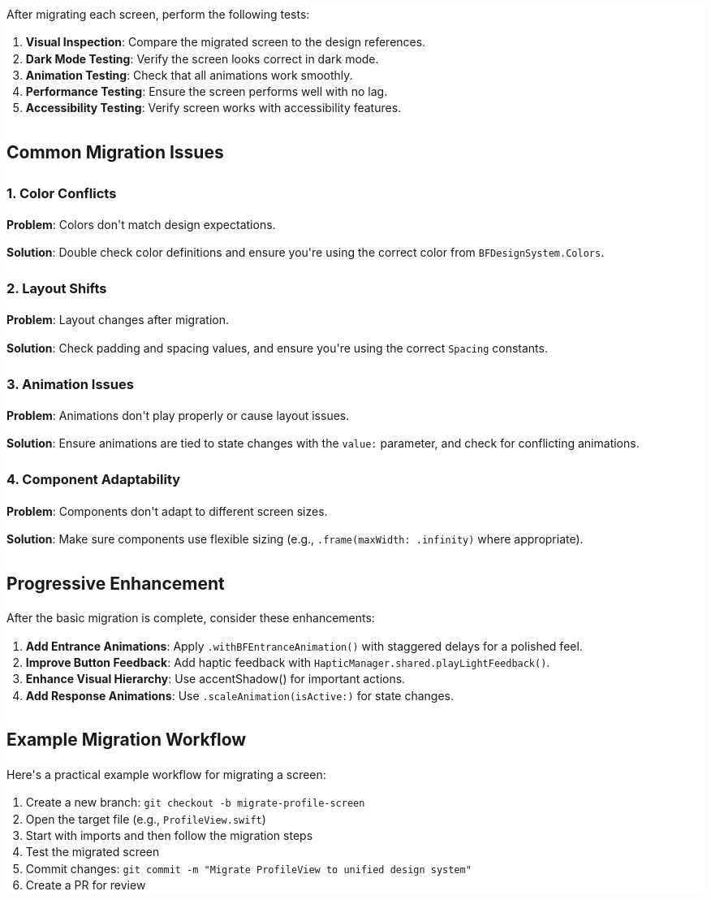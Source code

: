 After migrating each screen, perform the following tests:

1. **Visual Inspection**: Compare the migrated screen to the design references.
2. **Dark Mode Testing**: Verify the screen looks correct in dark mode.
3. **Animation Testing**: Check that all animations work smoothly.
4. **Performance Testing**: Ensure the screen performs well with no lag.
5. **Accessibility Testing**: Verify screen works with accessibility features.

## Common Migration Issues

### 1. Color Conflicts

**Problem**: Colors don't match design expectations.

**Solution**: Double check color definitions and ensure you're using the correct color from `BFDesignSystem.Colors`.

### 2. Layout Shifts

**Problem**: Layout changes after migration.

**Solution**: Check padding and spacing values, and ensure you're using the correct `Spacing` constants.

### 3. Animation Issues

**Problem**: Animations don't play properly or cause layout issues.

**Solution**: Ensure animations are tied to state changes with the `value:` parameter, and check for conflicting animations.

### 4. Component Adaptability 

**Problem**: Components don't adapt to different screen sizes.

**Solution**: Make sure components use flexible sizing (e.g., `.frame(maxWidth: .infinity)` where appropriate).

## Progressive Enhancement

After the basic migration is complete, consider these enhancements:

1. **Add Entrance Animations**: Apply `.withBFEntranceAnimation()` with staggered delays for a polished feel.
2. **Improve Button Feedback**: Add haptic feedback with `HapticManager.shared.playLightFeedback()`.
3. **Enhance Visual Hierarchy**: Use accentShadow() for important actions.
4. **Add Response Animations**: Use `.scaleAnimation(isActive:)` for state changes.

## Example Migration Workflow

Here's a practical example workflow for migrating a screen:

1. Create a new branch: `git checkout -b migrate-profile-screen`
2. Open the target file (e.g., `ProfileView.swift`)
3. Start with imports and then follow the migration steps
4. Test the migrated screen
5. Commit changes: `git commit -m "Migrate ProfileView to unified design system"`
6. Create a PR for review
